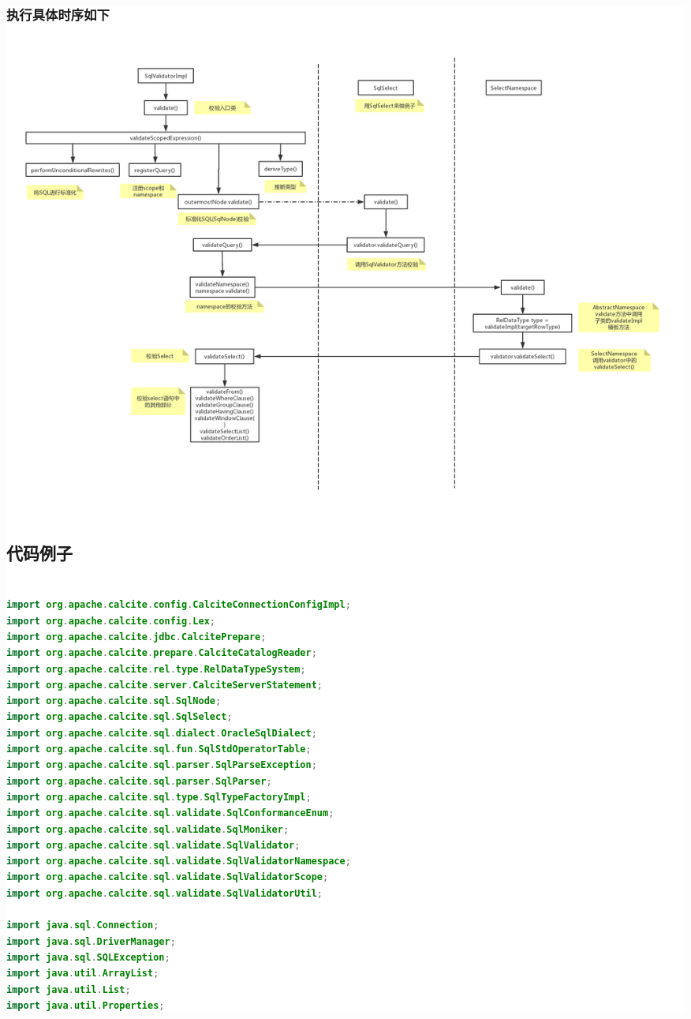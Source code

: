 ### 执行具体时序如下
![](/calcite-tutorial-4-validator/validator-1-calcite-validator/md/resource/validate.jpg)

## 代码例子
```java

import org.apache.calcite.config.CalciteConnectionConfigImpl;
import org.apache.calcite.config.Lex;
import org.apache.calcite.jdbc.CalcitePrepare;
import org.apache.calcite.prepare.CalciteCatalogReader;
import org.apache.calcite.rel.type.RelDataTypeSystem;
import org.apache.calcite.server.CalciteServerStatement;
import org.apache.calcite.sql.SqlNode;
import org.apache.calcite.sql.SqlSelect;
import org.apache.calcite.sql.dialect.OracleSqlDialect;
import org.apache.calcite.sql.fun.SqlStdOperatorTable;
import org.apache.calcite.sql.parser.SqlParseException;
import org.apache.calcite.sql.parser.SqlParser;
import org.apache.calcite.sql.type.SqlTypeFactoryImpl;
import org.apache.calcite.sql.validate.SqlConformanceEnum;
import org.apache.calcite.sql.validate.SqlMoniker;
import org.apache.calcite.sql.validate.SqlValidator;
import org.apache.calcite.sql.validate.SqlValidatorNamespace;
import org.apache.calcite.sql.validate.SqlValidatorScope;
import org.apache.calcite.sql.validate.SqlValidatorUtil;

import java.sql.Connection;
import java.sql.DriverManager;
import java.sql.SQLException;
import java.util.ArrayList;
import java.util.List;
import java.util.Properties;
```